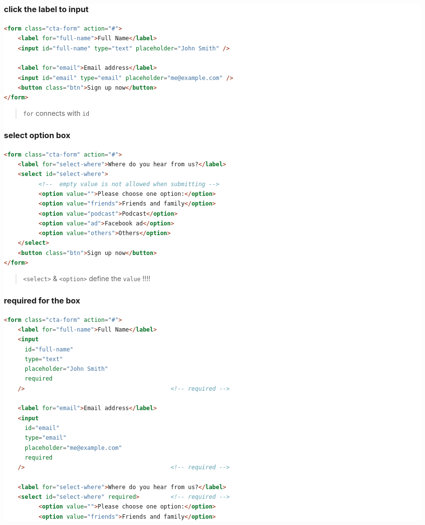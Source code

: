 



### click the label to input

```html
<form class="cta-form" action="#">
	<label for="full-name">Full Name</label>
	<input id="full-name" type="text" placeholder="John Smith" />

	<label for="email">Email address</label>
	<input id="email" type="email" placeholder="me@example.com" />
	<button class="btn">Sign up now</button>
</form>
```
>`for` connects with `id`







### select option box

```html
<form class="cta-form" action="#">
	<label for="select-where">Where do you hear from us?</label>
	<select id="select-where">
		  <!--  empty value is not allowed when submitting -->
		  <option value="">Please choose one option:</option>
		  <option value="friends">Friends and family</option>
		  <option value="podcast">Podcast</option>
		  <option value="ad">Facebook ad</option>
		  <option value="others">Others</option>
	</select>
    <button class="btn">Sign up now</button>
</form>
```
>`<select>` & `<option>`
>define the `value` !!!!





### required for the box

```html
<form class="cta-form" action="#">
	<label for="full-name">Full Name</label>
	<input
	  id="full-name"
	  type="text"
	  placeholder="John Smith"
	  required                                  
	/>                                          <!-- required -->

	<label for="email">Email address</label>
	<input
	  id="email"
	  type="email"
	  placeholder="me@example.com"
	  required                                  
	/>                                          <!-- required -->

	<label for="select-where">Where do you hear from us?</label>
	<select id="select-where" required>         <!-- required -->
		  <option value="">Please choose one option:</option>
		  <option value="friends">Friends and family</option>
```